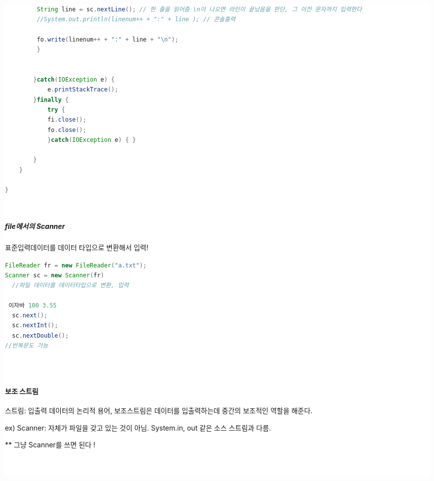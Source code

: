 ````java
         String line = sc.nextLine(); // 한 줄을 읽어줌 \n이 나오면 라인이 끝났음을 판단, 그 이전 문자까지 입력한다 
         //System.out.println(linenum++ + ":" + line ); // 콘솔출력 
        
         fo.write(linenum++ + ":" + line + "\n");
         }
         
		
		}catch(IOException e) {
			e.printStackTrace();
		}finally { 
			try {
			fi.close();
			fo.close();
			}catch(IOException e) { }
			
		}
	}

}
````

<br>

##### file에서의 Scanner

표준입력데이터를 데이터 타입으로 변환해서 입력! 

````java
FileReader fr = new FileReader("a.txt");
Scanner sc = new Scanner(fr) 
  //파일 데이터를 데이터타입으로 변환, 입력 
  
 이자바 100 3.55
  sc.next();
  sc.nextInt();
  sc.nextDouble();
//반복문도 가능 
````





<br><br>

#### 보조 스트림

스트림: 입출력 데이터의 논리적 용어, 보조스트림은 데이터를 입출력하는데 중간의 보조적인 역할을 해준다. 

ex) Scanner: 자체가 파일을 갖고 있는 것이 아님. System.in, out 같은 소스 스트림과 다름. 

** 그냥 Scanner를 쓰면 된다 ! 

<br><br>



